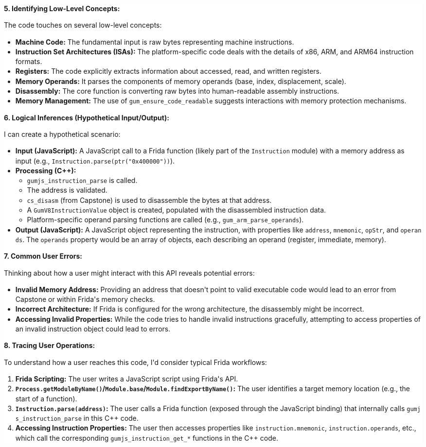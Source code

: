 **5. Identifying Low-Level Concepts:**

The code touches on several low-level concepts:

* **Machine Code:**  The fundamental input is raw bytes representing machine instructions.
* **Instruction Set Architectures (ISAs):** The platform-specific code deals with the details of x86, ARM, and ARM64 instruction formats.
* **Registers:** The code explicitly extracts information about accessed, read, and written registers.
* **Memory Operands:** It parses the components of memory operands (base, index, displacement, scale).
* **Disassembly:** The core function is converting raw bytes into human-readable assembly instructions.
* **Memory Management:**  The use of `gum_ensure_code_readable` suggests interactions with memory protection mechanisms.

**6. Logical Inferences (Hypothetical Input/Output):**

I can create a hypothetical scenario:

* **Input (JavaScript):** A JavaScript call to a Frida function (likely part of the `Instruction` module) with a memory address as input (e.g., `Instruction.parse(ptr("0x400000"))`).
* **Processing (C++):**
    * `gumjs_instruction_parse` is called.
    * The address is validated.
    * `cs_disasm` (from Capstone) is used to disassemble the bytes at that address.
    * A `GumV8InstructionValue` object is created, populated with the disassembled instruction data.
    * Platform-specific operand parsing functions are called (e.g., `gum_arm_parse_operands`).
* **Output (JavaScript):** A JavaScript object representing the instruction, with properties like `address`, `mnemonic`, `opStr`, and `operands`. The `operands` property would be an array of objects, each describing an operand (register, immediate, memory).

**7. Common User Errors:**

Thinking about how a user might interact with this API reveals potential errors:

* **Invalid Memory Address:** Providing an address that doesn't point to valid executable code would lead to an error from Capstone or within Frida's memory checks.
* **Incorrect Architecture:** If Frida is configured for the wrong architecture, the disassembly might be incorrect.
* **Accessing Invalid Properties:**  While the code tries to handle invalid instructions gracefully, attempting to access properties of an invalid instruction object could lead to errors.

**8. Tracing User Operations:**

To understand how a user reaches this code, I'd consider typical Frida workflows:

1. **Frida Scripting:** The user writes a JavaScript script using Frida's API.
2. **`Process.getModuleByName()`/`Module.base`/`Module.findExportByName()`:** The user identifies a target memory location (e.g., the start of a function).
3. **`Instruction.parse(address)`:** The user calls a Frida function (exposed through the JavaScript binding) that internally calls `gumjs_instruction_parse` in this C++ code.
4. **Accessing Instruction Properties:** The user then accesses properties like `instruction.mnemonic`, `instruction.operands`, etc., which call the corresponding `gumjs_instruction_get_*` functions in the C++ code.
